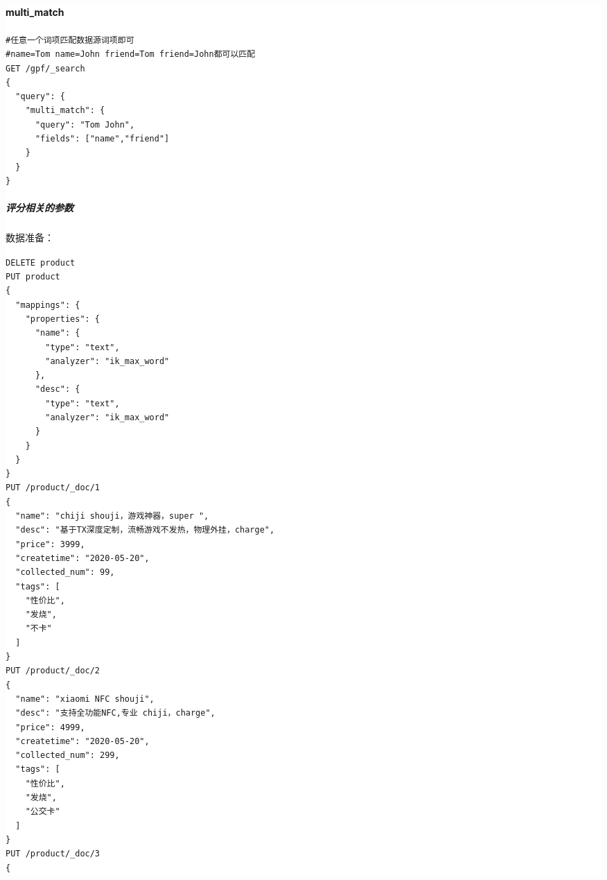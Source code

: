 #### multi_match

```shell
#任意一个词项匹配数据源词项即可
#name=Tom name=John friend=Tom friend=John都可以匹配
GET /gpf/_search
{
  "query": {
    "multi_match": {
      "query": "Tom John",
      "fields": ["name","friend"]
    }
  }
}
```

##### 评分相关的参数

数据准备：

```shell
DELETE product
PUT product
{
  "mappings": {
    "properties": {
      "name": {
        "type": "text",
        "analyzer": "ik_max_word"
      },
      "desc": {
        "type": "text",
        "analyzer": "ik_max_word"
      }
    }
  }
}
PUT /product/_doc/1
{
  "name": "chiji shouji，游戏神器，super ",
  "desc": "基于TX深度定制，流畅游戏不发热，物理外挂，charge",
  "price": 3999,
  "createtime": "2020-05-20",
  "collected_num": 99,
  "tags": [
    "性价比",
    "发烧",
    "不卡"
  ]
}
PUT /product/_doc/2
{
  "name": "xiaomi NFC shouji",
  "desc": "支持全功能NFC,专业 chiji，charge",
  "price": 4999,
  "createtime": "2020-05-20",
  "collected_num": 299,
  "tags": [
    "性价比",
    "发烧",
    "公交卡"
  ]
}
PUT /product/_doc/3
{
```